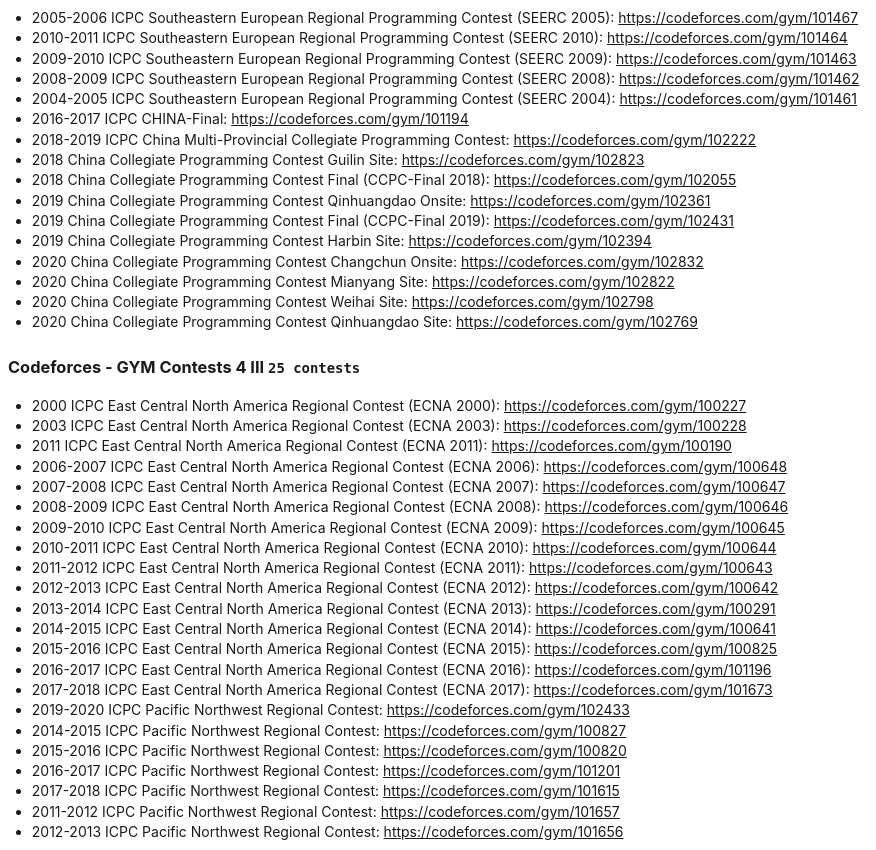 - 2005-2006 ICPC Southeastern European Regional Programming Contest (SEERC 2005): https://codeforces.com/gym/101467
- 2010-2011 ICPC Southeastern European Regional Programming Contest (SEERC 2010): https://codeforces.com/gym/101464
- 2009-2010 ICPC Southeastern European Regional Programming Contest (SEERC 2009): https://codeforces.com/gym/101463
- 2008-2009 ICPC Southeastern European Regional Programming Contest (SEERC 2008): https://codeforces.com/gym/101462
- 2004-2005 ICPC Southeastern European Regional Programming Contest (SEERC 2004): https://codeforces.com/gym/101461
- 2016-2017 ICPC CHINA-Final: https://codeforces.com/gym/101194
- 2018-2019 ICPC China Multi-Provincial Collegiate Programming Contest: https://codeforces.com/gym/102222
- 2018 China Collegiate Programming Contest Guilin Site: https://codeforces.com/gym/102823
- 2018 China Collegiate Programming Contest Final (CCPC-Final 2018): https://codeforces.com/gym/102055
- 2019 China Collegiate Programming Contest Qinhuangdao Onsite: https://codeforces.com/gym/102361
- 2019 China Collegiate Programming Contest Final (CCPC-Final 2019): https://codeforces.com/gym/102431
- 2019 China Collegiate Programming Contest Harbin Site: https://codeforces.com/gym/102394
- 2020 China Collegiate Programming Contest Changchun Onsite: https://codeforces.com/gym/102832
- 2020 China Collegiate Programming Contest Mianyang Site: https://codeforces.com/gym/102822
- 2020 China Collegiate Programming Contest Weihai Site: https://codeforces.com/gym/102798
- 2020 China Collegiate Programming Contest Qinhuangdao Site: https://codeforces.com/gym/102769

### Codeforces -  GYM Contests 4 III `25 contests`

- 2000 ICPC East Central North America Regional Contest (ECNA 2000): https://codeforces.com/gym/100227
- 2003 ICPC East Central North America Regional Contest (ECNA 2003): https://codeforces.com/gym/100228
- 2011 ICPC East Central North America Regional Contest (ECNA 2011): https://codeforces.com/gym/100190
- 2006-2007 ICPC East Central North America Regional Contest (ECNA 2006): https://codeforces.com/gym/100648
- 2007-2008 ICPC East Central North America Regional Contest (ECNA 2007): https://codeforces.com/gym/100647
- 2008-2009 ICPC East Central North America Regional Contest (ECNA 2008): https://codeforces.com/gym/100646
- 2009-2010 ICPC East Central North America Regional Contest (ECNA 2009): https://codeforces.com/gym/100645
- 2010-2011 ICPC East Central North America Regional Contest (ECNA 2010): https://codeforces.com/gym/100644
- 2011-2012 ICPC East Central North America Regional Contest (ECNA 2011): https://codeforces.com/gym/100643
- 2012-2013 ICPC East Central North America Regional Contest (ECNA 2012): https://codeforces.com/gym/100642
- 2013-2014 ICPC East Central North America Regional Contest (ECNA 2013): https://codeforces.com/gym/100291
- 2014-2015 ICPC East Central North America Regional Contest (ECNA 2014): https://codeforces.com/gym/100641
- 2015-2016 ICPC East Central North America Regional Contest (ECNA 2015): https://codeforces.com/gym/100825
- 2016-2017 ICPC East Central North America Regional Contest (ECNA 2016): https://codeforces.com/gym/101196
- 2017-2018 ICPC East Central North America Regional Contest (ECNA 2017): https://codeforces.com/gym/101673
- 2019-2020 ICPC Pacific Northwest Regional Contest: https://codeforces.com/gym/102433
- 2014-2015 ICPC Pacific Northwest Regional Contest: https://codeforces.com/gym/100827
- 2015-2016 ICPC Pacific Northwest Regional Contest: https://codeforces.com/gym/100820
- 2016-2017 ICPC Pacific Northwest Regional Contest: https://codeforces.com/gym/101201
- 2017-2018 ICPC Pacific Northwest Regional Contest: https://codeforces.com/gym/101615
- 2011-2012 ICPC Pacific Northwest Regional Contest: https://codeforces.com/gym/101657
- 2012-2013 ICPC Pacific Northwest Regional Contest: https://codeforces.com/gym/101656